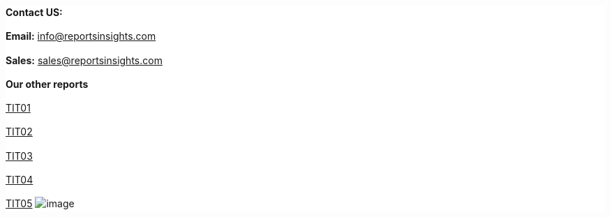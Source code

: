 <strong>Contact US:</strong>

<p class=""""><b>Email:</b> <a href=mailto:info@reportsinsights.com>info@reportsinsights.com</a></p>
<p class=""""><b>Sales:</b> <a href=mailto:sales@reportsinsights.com>sales@reportsinsights.com</a></p>

<strong>Our other reports</strong>

<a href=LIN01>TIT01</a>

<a href=LIN02>TIT02</a>

<a href=LIN03>TIT03</a>

<a href=LIN04>TIT04</a>

<a href=LIN05>TIT05</a>
![image](https://github.com/user-attachments/assets/7ccbf7c6-2640-4323-a467-c1b51a14c534)
